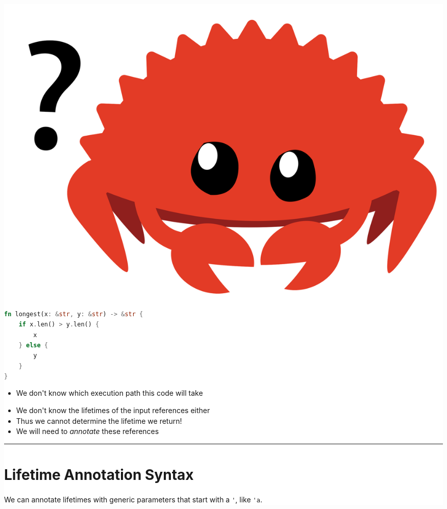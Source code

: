 ![bg right:20% 90%](../images/ferris_does_not_compile.svg)

```rust
fn longest(x: &str, y: &str) -> &str {
    if x.len() > y.len() {
        x
    } else {
        y
    }
}
```

- We don't know which execution path this code will take
* We don't know the lifetimes of the input references either
* Thus we cannot determine the lifetime we return!
* We will need to _annotate_ these references


---


# Lifetime Annotation Syntax

We can annotate lifetimes with generic parameters that start with a `'`, like `'a`.
